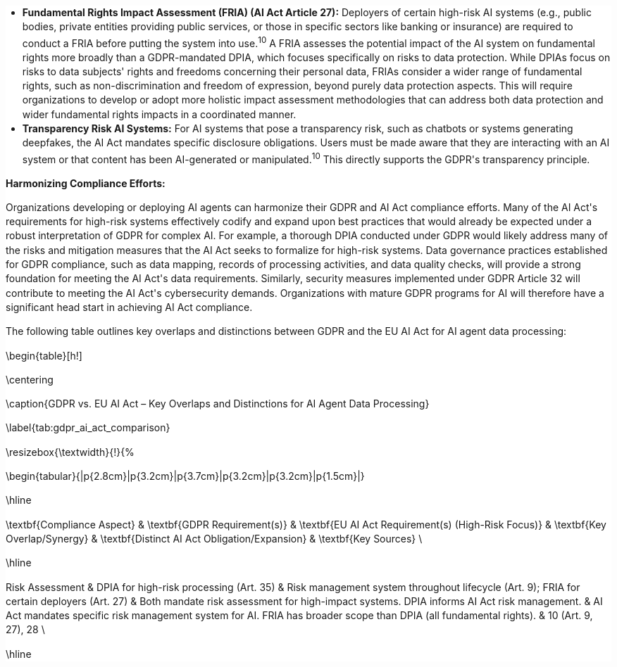   - **Fundamental Rights Impact Assessment (FRIA) (AI Act Article 27):** Deployers of certain high-risk AI systems (e.g., public bodies, private entities providing public services, or those in specific sectors like banking or insurance) are required to conduct a FRIA before putting the system into use.<sup>10</sup> A FRIA assesses the potential impact of the AI system on fundamental rights more broadly than a GDPR-mandated DPIA, which focuses specifically on risks to data protection. While DPIAs focus on risks to data subjects' rights and freedoms concerning their personal data, FRIAs consider a wider range of fundamental rights, such as non-discrimination and freedom of expression, beyond purely data protection aspects. This will require organizations to develop or adopt more holistic impact assessment methodologies that can address both data protection and wider fundamental rights impacts in a coordinated manner.
- **Transparency Risk AI Systems:** For AI systems that pose a transparency risk, such as chatbots or systems generating deepfakes, the AI Act mandates specific disclosure obligations. Users must be made aware that they are interacting with an AI system or that content has been AI-generated or manipulated.<sup>10</sup> This directly supports the GDPR's transparency principle.

**Harmonizing Compliance Efforts:**

Organizations developing or deploying AI agents can harmonize their GDPR and AI Act compliance efforts. Many of the AI Act's requirements for high-risk systems effectively codify and expand upon best practices that would already be expected under a robust interpretation of GDPR for complex AI. For example, a thorough DPIA conducted under GDPR would likely address many of the risks and mitigation measures that the AI Act seeks to formalize for high-risk systems. Data governance practices established for GDPR compliance, such as data mapping, records of processing activities, and data quality checks, will provide a strong foundation for meeting the AI Act's data requirements. Similarly, security measures implemented under GDPR Article 32 will contribute to meeting the AI Act's cybersecurity demands. Organizations with mature GDPR programs for AI will therefore have a significant head start in achieving AI Act compliance.

The following table outlines key overlaps and distinctions between GDPR and the EU AI Act for AI agent data processing:

\\begin{table}\[h!\]

\\centering

\\caption{GDPR vs. EU AI Act – Key Overlaps and Distinctions for AI Agent Data Processing}

\\label{tab:gdpr_ai_act_comparison}

\\resizebox{\\textwidth}{!}{%

\\begin{tabular}{|p{2.8cm}|p{3.2cm}|p{3.7cm}|p{3.2cm}|p{3.2cm}|p{1.5cm}|}

\\hline

\\textbf{Compliance Aspect} & \\textbf{GDPR Requirement(s)} & \\textbf{EU AI Act Requirement(s) (High-Risk Focus)} & \\textbf{Key Overlap/Synergy} & \\textbf{Distinct AI Act Obligation/Expansion} & \\textbf{Key Sources} \\

\\hline

Risk Assessment & DPIA for high-risk processing (Art. 35) & Risk management system throughout lifecycle (Art. 9); FRIA for certain deployers (Art. 27) & Both mandate risk assessment for high-impact systems. DPIA informs AI Act risk management. & AI Act mandates specific risk management system for AI. FRIA has broader scope than DPIA (all fundamental rights). & 10 (Art. 9, 27), 28 \\

\\hline
